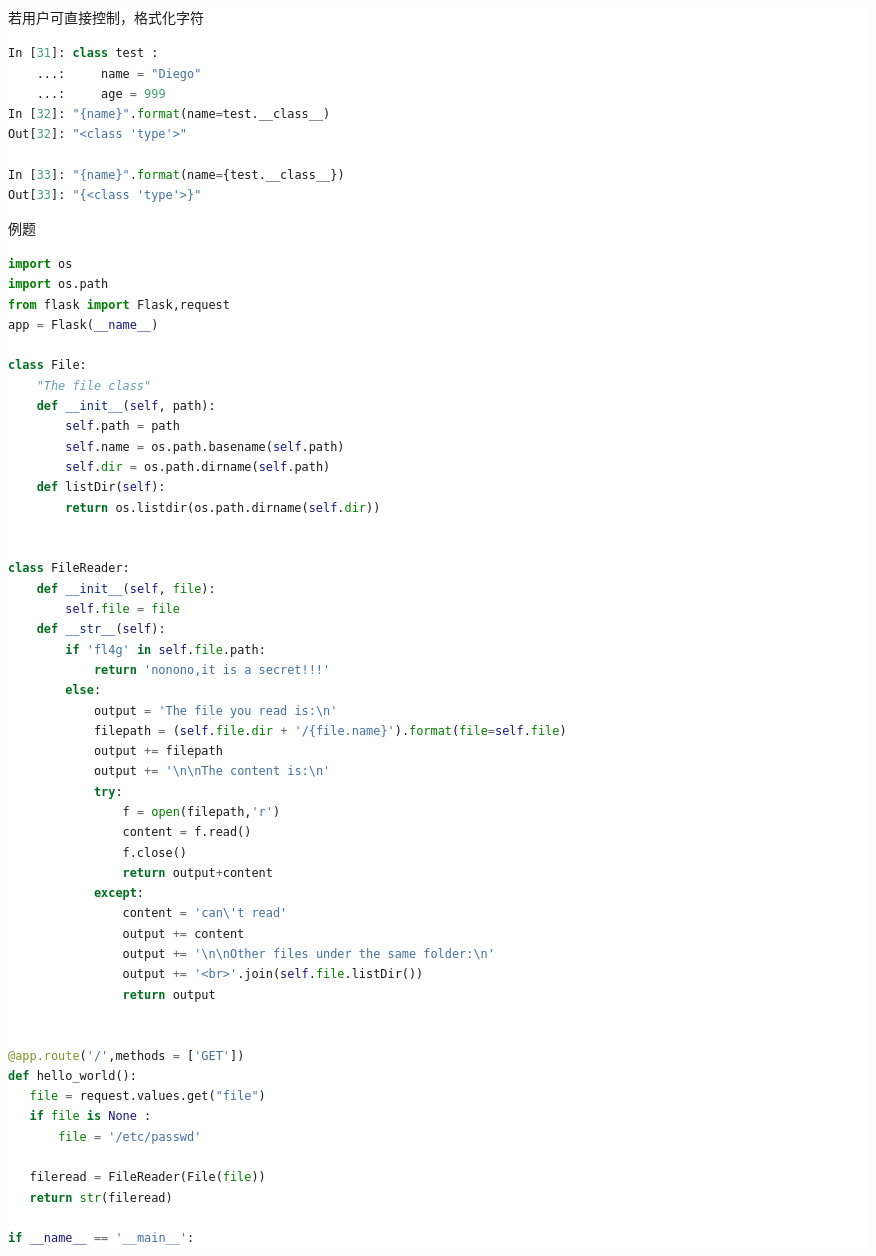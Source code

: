 若用户可直接控制，格式化字符
```python
In [31]: class test :
    ...:     name = "Diego"
    ...:     age = 999
In [32]: "{name}".format(name=test.__class__)
Out[32]: "<class 'type'>"

In [33]: "{name}".format(name={test.__class__})
Out[33]: "{<class 'type'>}"

```


例题
```python
import os
import os.path
from flask import Flask,request
app = Flask(__name__)

class File:
    "The file class"
    def __init__(self, path):
        self.path = path
        self.name = os.path.basename(self.path)
        self.dir = os.path.dirname(self.path)
    def listDir(self):
        return os.listdir(os.path.dirname(self.dir))


class FileReader:
    def __init__(self, file):
        self.file = file
    def __str__(self):
        if 'fl4g' in self.file.path:
            return 'nonono,it is a secret!!!'
        else:
            output = 'The file you read is:\n'
            filepath = (self.file.dir + '/{file.name}').format(file=self.file)
            output += filepath
            output += '\n\nThe content is:\n'
            try:
                f = open(filepath,'r')
                content = f.read()
                f.close()
                return output+content
            except:
                content = 'can\'t read'
                output += content
                output += '\n\nOther files under the same folder:\n'
                output += '<br>'.join(self.file.listDir())
                return output


@app.route('/',methods = ['GET'])
def hello_world():
   file = request.values.get("file")
   if file is None :
       file = '/etc/passwd'

   fileread = FileReader(File(file))
   return str(fileread)

if __name__ == '__main__':
```